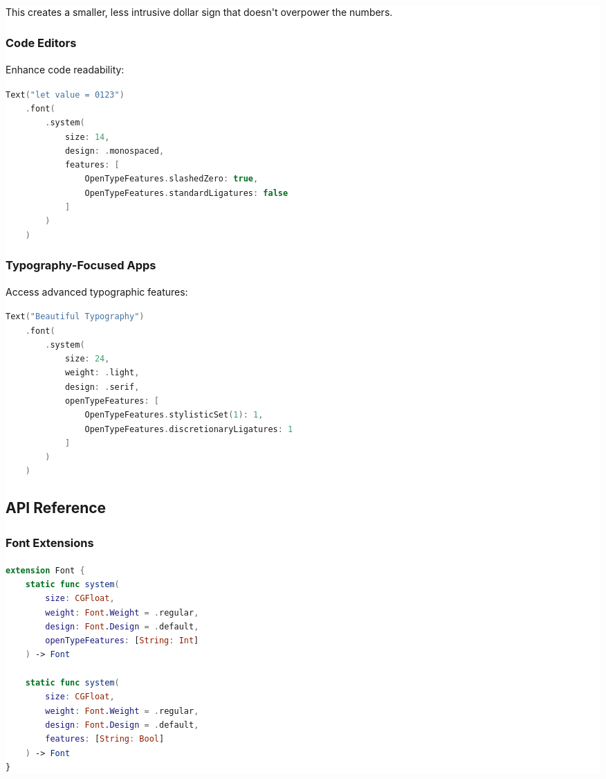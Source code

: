This creates a smaller, less intrusive dollar sign that doesn't overpower the numbers.

### Code Editors

Enhance code readability:

```swift
Text("let value = 0123")
    .font(
        .system(
            size: 14,
            design: .monospaced,
            features: [
                OpenTypeFeatures.slashedZero: true,
                OpenTypeFeatures.standardLigatures: false
            ]
        )
    )
```

### Typography-Focused Apps

Access advanced typographic features:

```swift
Text("Beautiful Typography")
    .font(
        .system(
            size: 24,
            weight: .light,
            design: .serif,
            openTypeFeatures: [
                OpenTypeFeatures.stylisticSet(1): 1,
                OpenTypeFeatures.discretionaryLigatures: 1
            ]
        )
    )
```

## API Reference

### Font Extensions

```swift
extension Font {
    static func system(
        size: CGFloat,
        weight: Font.Weight = .regular,
        design: Font.Design = .default,
        openTypeFeatures: [String: Int]
    ) -> Font
    
    static func system(
        size: CGFloat,
        weight: Font.Weight = .regular,
        design: Font.Design = .default,
        features: [String: Bool]
    ) -> Font
}
```
